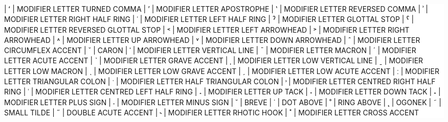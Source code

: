 | &#x02BB; | MODIFIER LETTER TURNED COMMA
| &#x02BC; | MODIFIER LETTER APOSTROPHE
| &#x02BD; | MODIFIER LETTER REVERSED COMMA
| &#x02BE; | MODIFIER LETTER RIGHT HALF RING
| &#x02BF; | MODIFIER LETTER LEFT HALF RING
| &#x02C0; | MODIFIER LETTER GLOTTAL STOP
| &#x02C1; | MODIFIER LETTER REVERSED GLOTTAL STOP
| &#x02C2; | MODIFIER LETTER LEFT ARROWHEAD
| &#x02C3; | MODIFIER LETTER RIGHT ARROWHEAD
| &#x02C4; | MODIFIER LETTER UP ARROWHEAD
| &#x02C5; | MODIFIER LETTER DOWN ARROWHEAD
| &#x02C6; | MODIFIER LETTER CIRCUMFLEX ACCENT
| &#x02C7; | CARON
| &#x02C8; | MODIFIER LETTER VERTICAL LINE
| &#x02C9; | MODIFIER LETTER MACRON
| &#x02CA; | MODIFIER LETTER ACUTE ACCENT
| &#x02CB; | MODIFIER LETTER GRAVE ACCENT
| &#x02CC; | MODIFIER LETTER LOW VERTICAL LINE
| &#x02CD; | MODIFIER LETTER LOW MACRON
| &#x02CE; | MODIFIER LETTER LOW GRAVE ACCENT
| &#x02CF; | MODIFIER LETTER LOW ACUTE ACCENT
| &#x02D0; | MODIFIER LETTER TRIANGULAR COLON
| &#x02D1; | MODIFIER LETTER HALF TRIANGULAR COLON
| &#x02D2; | MODIFIER LETTER CENTRED RIGHT HALF RING
| &#x02D3; | MODIFIER LETTER CENTRED LEFT HALF RING
| &#x02D4; | MODIFIER LETTER UP TACK
| &#x02D5; | MODIFIER LETTER DOWN TACK
| &#x02D6; | MODIFIER LETTER PLUS SIGN
| &#x02D7; | MODIFIER LETTER MINUS SIGN
| &#x02D8; | BREVE
| &#x02D9; | DOT ABOVE
| &#x02DA; | RING ABOVE
| &#x02DB; | OGONEK
| &#x02DC; | SMALL TILDE
| &#x02DD; | DOUBLE ACUTE ACCENT
| &#x02DE; | MODIFIER LETTER RHOTIC HOOK
| &#x02DF; | MODIFIER LETTER CROSS ACCENT